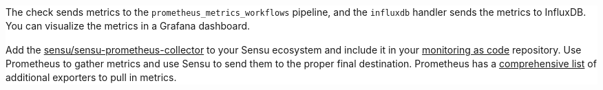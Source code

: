 The check sends metrics to the `prometheus_metrics_workflows` pipeline, and the `influxdb` handler sends the metrics to InfluxDB.
You can visualize the metrics in a Grafana dashboard.

Add the [sensu/sensu-prometheus-collector][19] to your Sensu ecosystem and include it in your [monitoring as code][9] repository.
Use Prometheus to gather metrics and use Sensu to send them to the proper final destination.
Prometheus has a [comprehensive list][7] of additional exporters to pull in metrics.


[2]: https://prometheus.io/docs/instrumenting/exporters/
[3]: https://prometheus.io/docs/prometheus/latest/querying/api/
[4]: ../../../operations/deploy-sensu/install-sensu/
[5]: https://github.com/prometheus/node_exporter/
[6]: https://github.com/google/cadvisor/
[7]: https://prometheus.io/docs/instrumenting/exporters/
[8]: ../../../operations/deploy-sensu/install-sensu/#3-initialize
[9]: ../../../operations/monitoring-as-code/
[10]: ../metrics/
[11]: ../../../plugins/assets/
[12]: ../../observe-process/handlers/
[13]: ../checks/
[14]: ../../../web-ui/
[15]: ../../../sensuctl/
[16]: ../subscriptions/
[17]: #configure-a-sensu-entity
[18]: https://bonsai.sensu.io/assets/sensu/sensu-influxdb-handler
[19]: https://bonsai.sensu.io/assets/sensu/sensu-prometheus-collector
[20]: ../../observe-process/pipelines/

